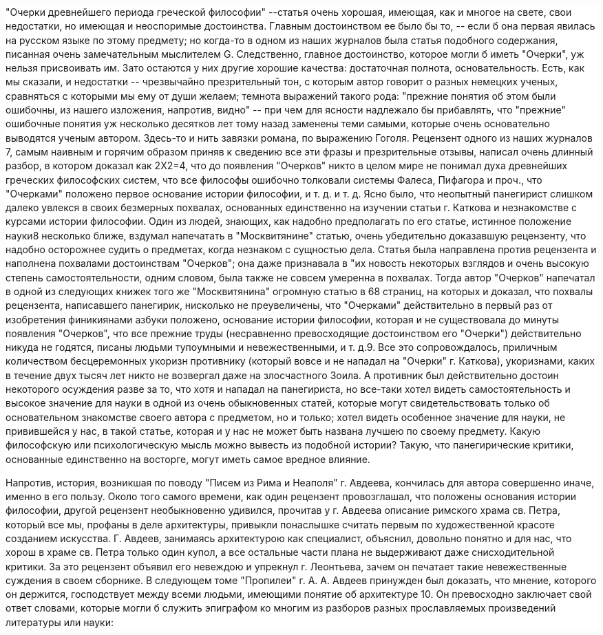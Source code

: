   "Очерки древнейшего периода греческой философии" --статья  очень хорошая, имеющая, как и многое на свете, свои недостатки, но  имеющая и неоспоримые достоинства. Главным достоинством ее было бы то,  -- если б она первая явилась на русском языке по этому предмету; но  когда-то в одном из наших журналов была статья подобного содержания,  писанная очень замечательным мыслителем G. Следственно,  главное достоинство, которое могли б иметь "Очерки", уж нельзя  присвоивать им. Зато остаются у них другие хорошие качества: достаточная полнота, основательность. Есть, как мы сказали, и недостатки --  чрезвычайно презрительный тон, с которым автор говорит о разных немецких ученых, сравняться с которыми мы ему от души желаем; темнота выражений  такого рода: "прежние понятия об этом были ошибочны, из нашего  изложения, напротив, видно" -- при чем для ясности надлежало бы  прибавлять, что "прежние" ошибочные понятия уж несколько десятков лет  тому назад заменены теми самыми, которые очень основательно выводятся  ученым автором. Здесь-то и нить завязки романа, по выражению Гоголя.  Рецензент одного из наших журналов 7, самым наивным и горячим образом приняв к сведению все эти фразы и презрительные отзывы, написал очень длинный разбор, в котором доказал как 2X2=4, что до появления  "Очерков" никто в целом мире не понимал духа древнейших греческих  философских систем, что все философы ошибочно толковали системы Фалеса,  Пифагора и проч., что "Очерками" положено первое основание истории  философии, и т. д. и т. д. Ясно было, что неопытный панегирист слишком  далеко увлекся в своих безмерных похвалах, основанных единственно на  изучении статьи г. Каткова и незнакомстве с курсами истории философии.  Один из людей, знающих, как надобно предполагать по его статье, истинное положение науки8 несколько ближе, вздумал напечатать в  "Москвитянине" статью, очень убедительно доказавшую рецензенту, что  надобно осторожнее судить о предметах, когда незнаком с сущностью дела.  Статья была направлена против рецензента и наполнена похвалами  достоинствам "Очерков"; она даже признавала в "их новость некоторых  взглядов и очень высокую степень самостоятельности, одним словом, была  также не совсем умеренна в похвалах. Тогда автор "Очерков" напечатал в  одной из следующих книжек того же "Москвитянина" огромную статью в 68  страниц, на которых и доказал, что похвалы рецензента, написавшего  панегирик, нисколько не преувеличены, что "Очерками" действительно в  первый раз от изобретения финикиянами азбуки положено, основание истории философии, которая и не существовала до минуты появления "Очерков", что все прежние труды (несравненно превосходящие достоинством его "Очерки") действительно никуда не годятся, писаны людьми тупоумными и  невежественными, и т. д.9. Все это сопровождалось, приличным  количеством бесцеремонных укоризн противнику (который вовсе и не нападал на "Очерки" г. Каткова), укоризнами, каких в течение двух тысяч лет  никто не возвергал даже на злосчастного Зоила. А противник был  действительно достоин некоторого осуждения разве за то, что хотя и  нападал на панегириста, но все-таки хотел видеть самостоятельность и  высокое значение для науки в одной из очень обыкновенных статей, которые могут свидетельствовать только об основательном знакомстве своего  автора с предметом, но и только; хотел видеть особенное значение для  науки, не привившейся у нас, в такой статье, которая и у нас не может  быть названа лучшею по своему предмету. Какую философскую или  психологическую мысль можно вывесть из подобной истории? Такую, что  панегирические критики, основанные единственно на восторге, могут иметь  самое вредное влияние.

  Напротив, история, возникшая по поводу "Писем из Рима и  Неаполя" г. Авдеева, кончилась для автора совершенно иначе, именно в его пользу. Около того самого времени, как один рецензент провозглашал, что положены основания истории философии, другой рецензент необыкновенно  удивился, прочитав у г. Авдеева описание римского храма св. Петра,  который все мы, профаны в деле архитектуры, привыкли понаслышке считать  первым по художественной красоте созданием искусства. Г. Авдеев,  занимаясь архитектурою как специалист, объяснил, довольно понятно и для  нас, что хорош в храме св. Петра только один купол, а все остальные  части плана не выдерживают даже снисходительной критики. За это  рецензент объявил его невеждою и упрекнул г. Леонтьева, зачем он  печатает такие невежественные суждения в своем сборнике. В следующем  томе "Пропилеи" г. А. А. Авдеев принужден был доказать, что мнение,  которого он держится, господствует между всеми людьми, имеющими понятие  об архитектуре 10. Он превосходно заключает свой ответ  словами, которые могли б служить эпиграфом ко многим из разборов разных  прославляемых произведений литературы или науки:

  